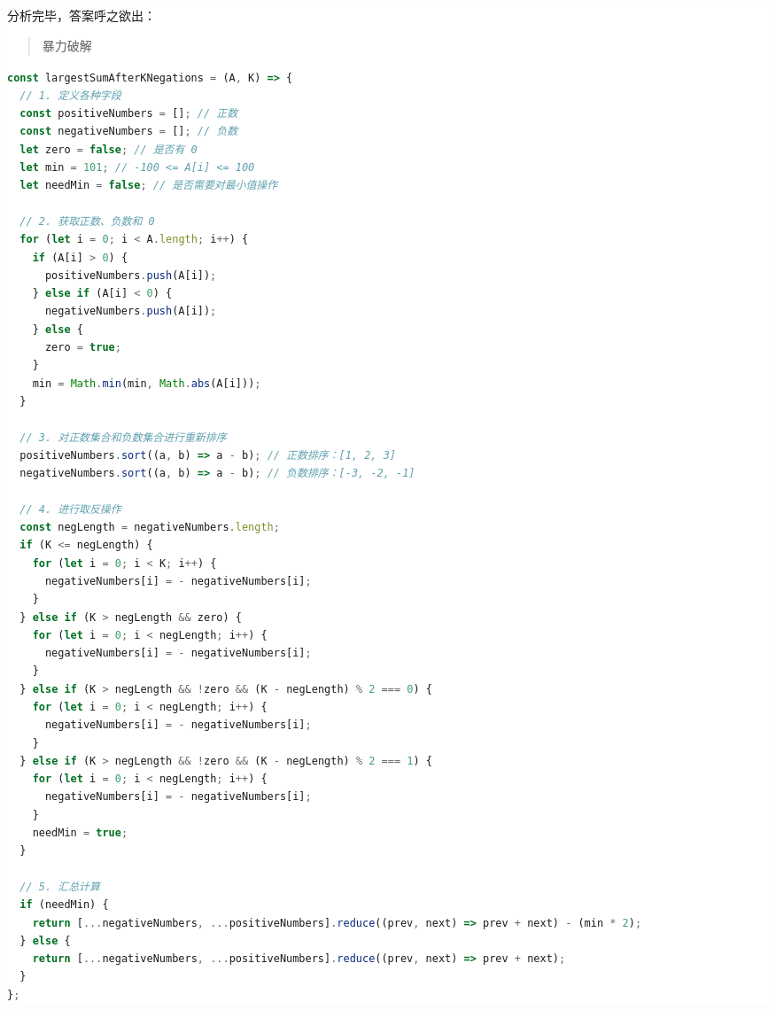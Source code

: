 分析完毕，答案呼之欲出：

> 暴力破解

```js
const largestSumAfterKNegations = (A, K) => {
  // 1. 定义各种字段
  const positiveNumbers = []; // 正数
  const negativeNumbers = []; // 负数
  let zero = false; // 是否有 0
  let min = 101; // -100 <= A[i] <= 100
  let needMin = false; // 是否需要对最小值操作
  
  // 2. 获取正数、负数和 0
  for (let i = 0; i < A.length; i++) {
    if (A[i] > 0) {
      positiveNumbers.push(A[i]);
    } else if (A[i] < 0) {
      negativeNumbers.push(A[i]);
    } else {
      zero = true;
    }
    min = Math.min(min, Math.abs(A[i]));
  }
  
  // 3. 对正数集合和负数集合进行重新排序
  positiveNumbers.sort((a, b) => a - b); // 正数排序：[1, 2, 3]
  negativeNumbers.sort((a, b) => a - b); // 负数排序：[-3, -2, -1]

  // 4. 进行取反操作
  const negLength = negativeNumbers.length;
  if (K <= negLength) {
    for (let i = 0; i < K; i++) {
      negativeNumbers[i] = - negativeNumbers[i];
    }
  } else if (K > negLength && zero) {
    for (let i = 0; i < negLength; i++) {
      negativeNumbers[i] = - negativeNumbers[i];
    }
  } else if (K > negLength && !zero && (K - negLength) % 2 === 0) {
    for (let i = 0; i < negLength; i++) {
      negativeNumbers[i] = - negativeNumbers[i];
    }
  } else if (K > negLength && !zero && (K - negLength) % 2 === 1) {
    for (let i = 0; i < negLength; i++) {
      negativeNumbers[i] = - negativeNumbers[i];
    }
    needMin = true;
  }

  // 5. 汇总计算
  if (needMin) {
    return [...negativeNumbers, ...positiveNumbers].reduce((prev, next) => prev + next) - (min * 2);
  } else {
    return [...negativeNumbers, ...positiveNumbers].reduce((prev, next) => prev + next);
  }
};
```

